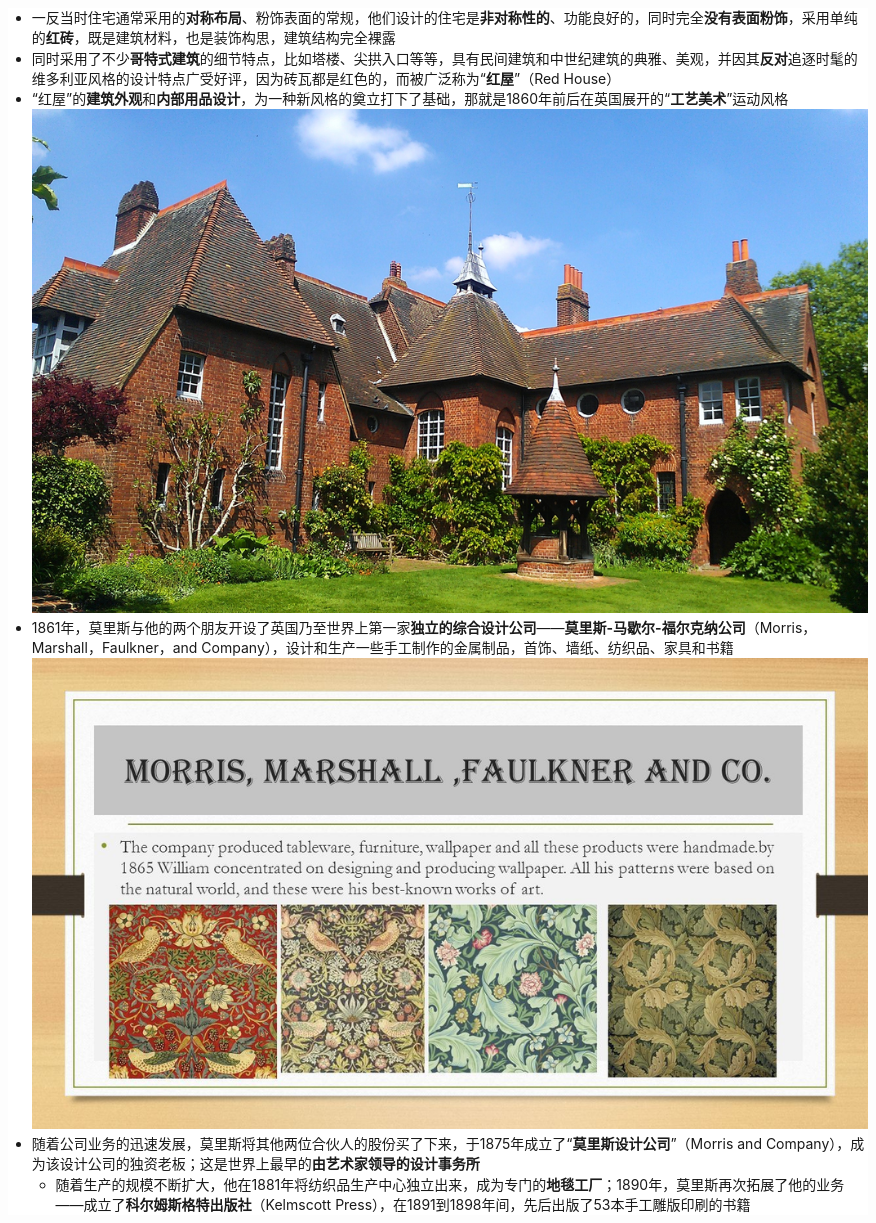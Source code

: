   * 一反当时住宅通常采用的**对称布局**、粉饰表面的常规，他们设计的住宅是**非对称性的**、功能良好的，同时完全**没有表面粉饰**，采用单纯的**红砖**，既是建筑材料，也是装饰构思，建筑结构完全裸露
  * 同时采用了不少**哥特式建筑**的细节特点，比如塔楼、尖拱入口等等，具有民间建筑和中世纪建筑的典雅、美观，并因其**反对**追逐时髦的维多利亚风格的设计特点广受好评，因为砖瓦都是红色的，而被广泛称为“**红屋**”（Red House）
  * “红屋”的**建筑外观**和**内部用品设计**，为一种新风格的奠立打下了基础，那就是1860年前后在英国展开的“**工艺美术**”运动风格
![](../images/红屋.jpg)
* 1861年，莫里斯与他的两个朋友开设了英国乃至世界上第一家**独立的综合设计公司**——**莫里斯-马歇尔-福尔克纳公司**（Morris，Marshall，Faulkner，and Company），设计和生产一些手工制作的金属制品，首饰、墙纸、纺织品、家具和书籍
![](../images/Morris，Marshall，Faulkner，and%20Company.jpg)
* 随着公司业务的迅速发展，莫里斯将其他两位合伙人的股份买了下来，于1875年成立了“**莫里斯设计公司**”（Morris and Company），成为该设计公司的独资老板；这是世界上最早的**由艺术家领导的设计事务所**
  * 随着生产的规模不断扩大，他在1881年将纺织品生产中心独立出来，成为专门的**地毯工厂**；1890年，莫里斯再次拓展了他的业务——成立了**科尔姆斯格特出版社**（Kelmscott Press），在1891到1898年间，先后出版了53本手工雕版印刷的书籍